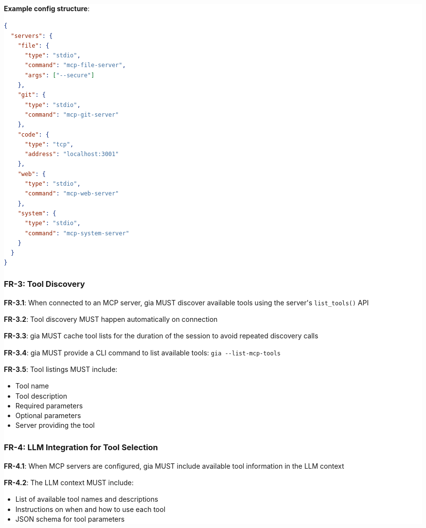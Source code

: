**Example config structure**:
```json
{
  "servers": {
    "file": {
      "type": "stdio",
      "command": "mcp-file-server",
      "args": ["--secure"]
    },
    "git": {
      "type": "stdio",
      "command": "mcp-git-server"
    },
    "code": {
      "type": "tcp",
      "address": "localhost:3001"
    },
    "web": {
      "type": "stdio",
      "command": "mcp-web-server"
    },
    "system": {
      "type": "stdio",
      "command": "mcp-system-server"
    }
  }
}
```

### FR-3: Tool Discovery

**FR-3.1**: When connected to an MCP server, gia MUST discover available tools using the server's `list_tools()` API

**FR-3.2**: Tool discovery MUST happen automatically on connection

**FR-3.3**: gia MUST cache tool lists for the duration of the session to avoid repeated discovery calls

**FR-3.4**: gia MUST provide a CLI command to list available tools: `gia --list-mcp-tools`

**FR-3.5**: Tool listings MUST include:
- Tool name
- Tool description
- Required parameters
- Optional parameters
- Server providing the tool

### FR-4: LLM Integration for Tool Selection

**FR-4.1**: When MCP servers are configured, gia MUST include available tool information in the LLM context

**FR-4.2**: The LLM context MUST include:
- List of available tool names and descriptions
- Instructions on when and how to use each tool
- JSON schema for tool parameters
